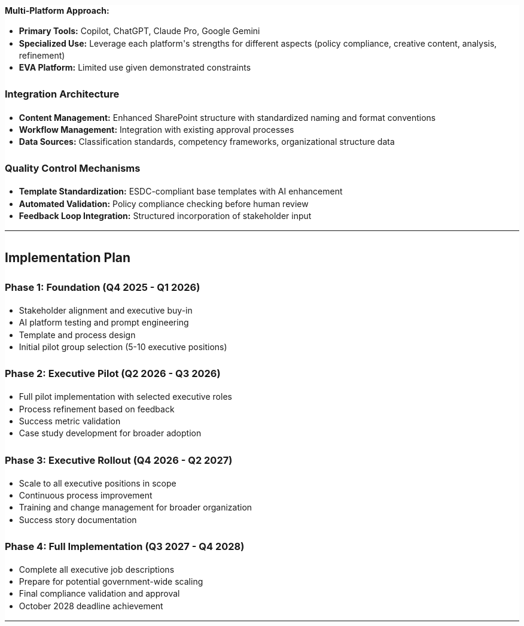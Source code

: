 **Multi-Platform Approach:**

- **Primary Tools:** Copilot, ChatGPT, Claude Pro, Google Gemini
- **Specialized Use:** Leverage each platform's strengths for different aspects (policy compliance, creative content, analysis, refinement)
- **EVA Platform:** Limited use given demonstrated constraints

### Integration Architecture

- **Content Management:** Enhanced SharePoint structure with standardized naming and format conventions
- **Workflow Management:** Integration with existing approval processes
- **Data Sources:** Classification standards, competency frameworks, organizational structure data

### Quality Control Mechanisms

- **Template Standardization:** ESDC-compliant base templates with AI enhancement
- **Automated Validation:** Policy compliance checking before human review
- **Feedback Loop Integration:** Structured incorporation of stakeholder input

---

## Implementation Plan

### Phase 1: Foundation (Q4 2025 - Q1 2026)

- Stakeholder alignment and executive buy-in
- AI platform testing and prompt engineering
- Template and process design
- Initial pilot group selection (5-10 executive positions)

### Phase 2: Executive Pilot (Q2 2026 - Q3 2026)

- Full pilot implementation with selected executive roles
- Process refinement based on feedback
- Success metric validation
- Case study development for broader adoption

### Phase 3: Executive Rollout (Q4 2026 - Q2 2027)

- Scale to all executive positions in scope
- Continuous process improvement
- Training and change management for broader organization
- Success story documentation

### Phase 4: Full Implementation (Q3 2027 - Q4 2028)

- Complete all executive job descriptions
- Prepare for potential government-wide scaling
- Final compliance validation and approval
- October 2028 deadline achievement

---
